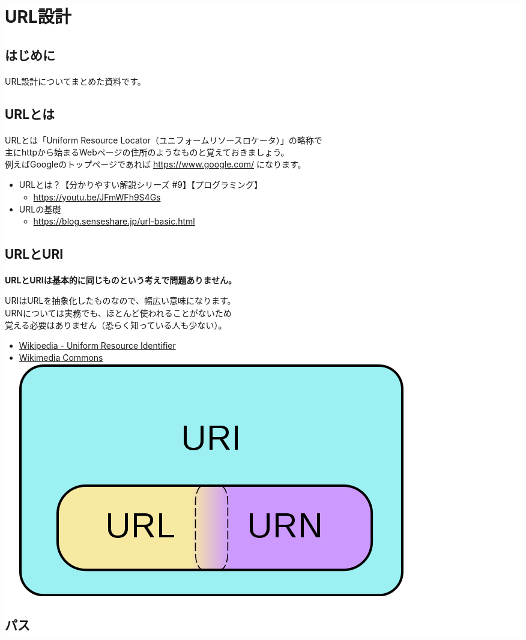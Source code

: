 # URL設計

## はじめに

URL設計についてまとめた資料です。

## URLとは

URLとは「Uniform Resource Locator（ユニフォームリソースロケータ）」の略称で  
主にhttpから始まるWebページの住所のようなものと覚えておきましょう。  
例えばGoogleのトップページであれば <https://www.google.com/> になります。

- URLとは？【分かりやすい解説シリーズ #9】【プログラミング】
  - <https://youtu.be/JFmWFh9S4Gs>
- URLの基礎
  - <https://blog.senseshare.jp/url-basic.html>

## URLとURI

**URLとURIは基本的に同じものという考えで問題ありません。**  

URIはURLを抽象化したものなので、幅広い意味になります。  
URNについては実務でも、ほとんど使われることがないため  
覚える必要はありません（恐らく知っている人も少ない）。  

- [Wikipedia - Uniform Resource Identifier](https://ja.wikipedia.org/wiki/Uniform_Resource_Identifier)
- [Wikimedia Commons](https://commons.wikimedia.org/w/index.php?curid=2649934)  
  ![URI Venn Diagram](./images/uri-venn-diagram.png)

## パス
